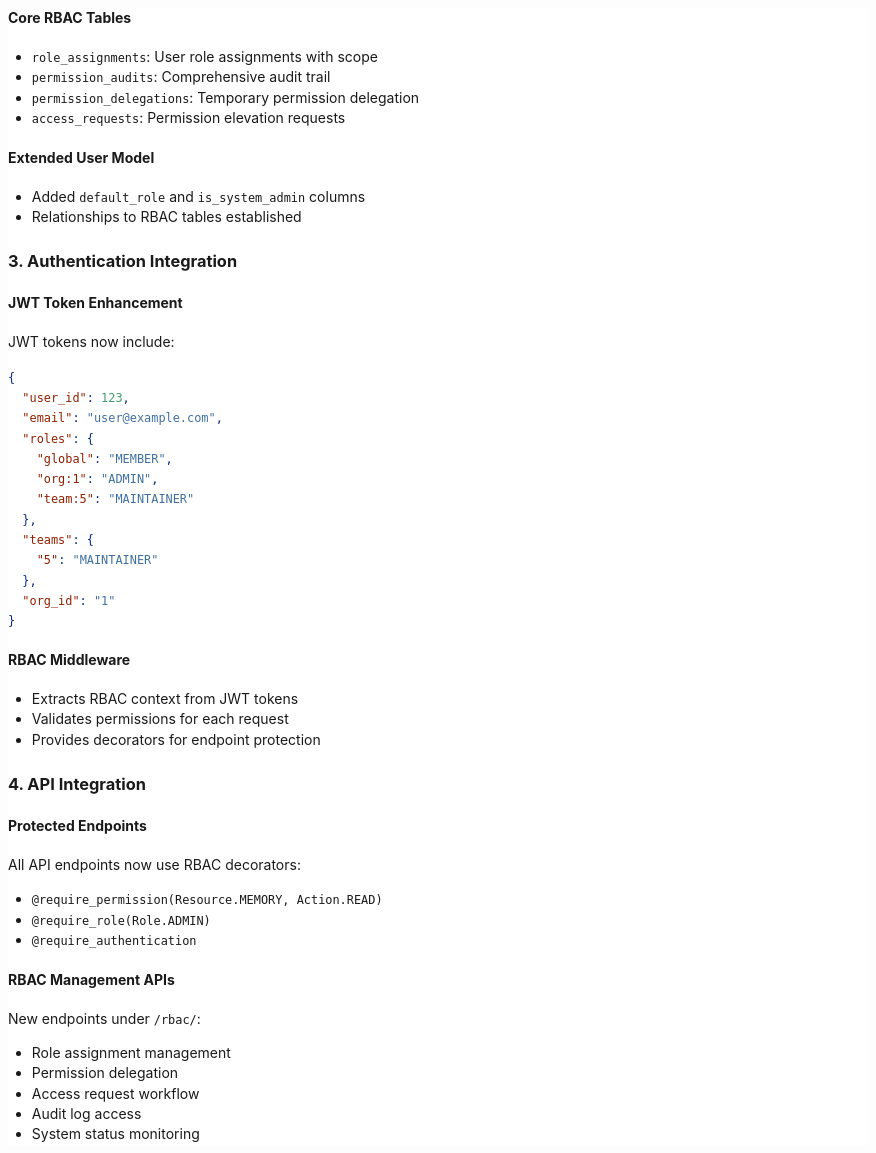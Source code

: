 #### Core RBAC Tables
- `role_assignments`: User role assignments with scope
- `permission_audits`: Comprehensive audit trail
- `permission_delegations`: Temporary permission delegation
- `access_requests`: Permission elevation requests

#### Extended User Model
- Added `default_role` and `is_system_admin` columns
- Relationships to RBAC tables established

### 3. Authentication Integration

#### JWT Token Enhancement
JWT tokens now include:
```json
{
  "user_id": 123,
  "email": "user@example.com",
  "roles": {
    "global": "MEMBER",
    "org:1": "ADMIN", 
    "team:5": "MAINTAINER"
  },
  "teams": {
    "5": "MAINTAINER"
  },
  "org_id": "1"
}
```

#### RBAC Middleware
- Extracts RBAC context from JWT tokens
- Validates permissions for each request
- Provides decorators for endpoint protection

### 4. API Integration

#### Protected Endpoints
All API endpoints now use RBAC decorators:
- `@require_permission(Resource.MEMORY, Action.READ)`
- `@require_role(Role.ADMIN)`
- `@require_authentication`

#### RBAC Management APIs
New endpoints under `/rbac/`:
- Role assignment management
- Permission delegation
- Access request workflow
- Audit log access
- System status monitoring
